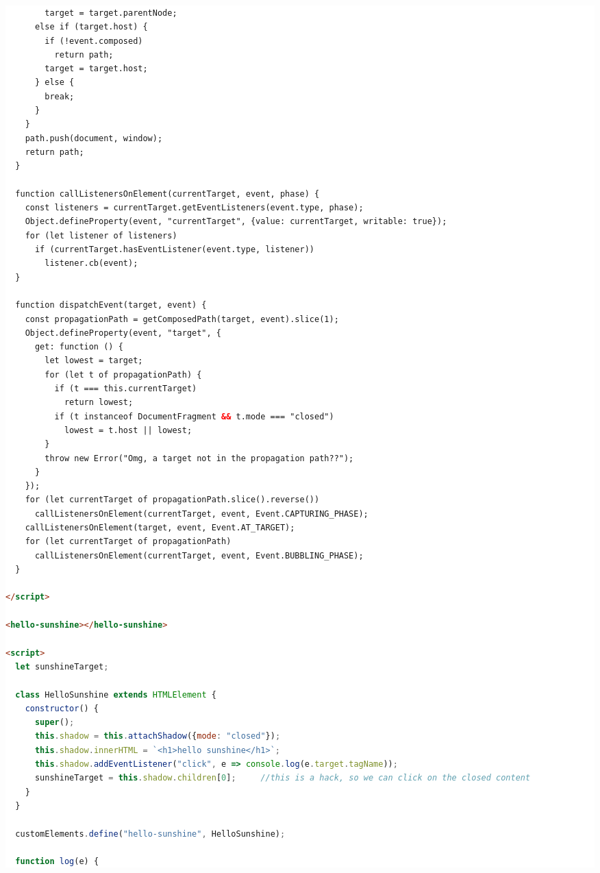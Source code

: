 ```html
        target = target.parentNode;
      else if (target.host) {
        if (!event.composed)
          return path;
        target = target.host;
      } else {
        break;
      }
    }
    path.push(document, window);
    return path;
  }

  function callListenersOnElement(currentTarget, event, phase) {
    const listeners = currentTarget.getEventListeners(event.type, phase);
    Object.defineProperty(event, "currentTarget", {value: currentTarget, writable: true});
    for (let listener of listeners)
      if (currentTarget.hasEventListener(event.type, listener))
        listener.cb(event);
  }

  function dispatchEvent(target, event) {
    const propagationPath = getComposedPath(target, event).slice(1);
    Object.defineProperty(event, "target", {
      get: function () {
        let lowest = target;
        for (let t of propagationPath) {
          if (t === this.currentTarget)
            return lowest;
          if (t instanceof DocumentFragment && t.mode === "closed")
            lowest = t.host || lowest;
        }
        throw new Error("Omg, a target not in the propagation path??");
      }
    });
    for (let currentTarget of propagationPath.slice().reverse())
      callListenersOnElement(currentTarget, event, Event.CAPTURING_PHASE);
    callListenersOnElement(target, event, Event.AT_TARGET);
    for (let currentTarget of propagationPath)
      callListenersOnElement(currentTarget, event, Event.BUBBLING_PHASE);
  }

</script>

<hello-sunshine></hello-sunshine>

<script>
  let sunshineTarget;

  class HelloSunshine extends HTMLElement {
    constructor() {
      super();
      this.shadow = this.attachShadow({mode: "closed"});
      this.shadow.innerHTML = `<h1>hello sunshine</h1>`;
      this.shadow.addEventListener("click", e => console.log(e.target.tagName));
      sunshineTarget = this.shadow.children[0];     //this is a hack, so we can click on the closed content
    }
  }

  customElements.define("hello-sunshine", HelloSunshine);

  function log(e) {
```